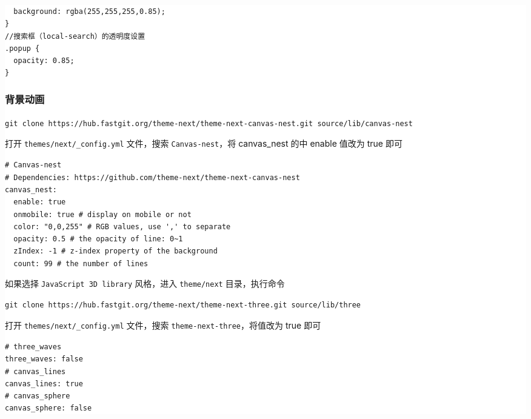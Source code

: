 ```
  background: rgba(255,255,255,0.85);
}
//搜索框（local-search）的透明度设置
.popup {
  opacity: 0.85;
}

```

### 背景动画

> 



```
git clone https://hub.fastgit.org/theme-next/theme-next-canvas-nest.git source/lib/canvas-nest

```

> 
打开 `themes/next/_config.yml` 文件，搜索 `Canvas-nest`，将 canvas_nest 的中 enable 值改为 true 即可


```
# Canvas-nest
# Dependencies: https://github.com/theme-next/theme-next-canvas-nest
canvas_nest:
  enable: true
  onmobile: true # display on mobile or not
  color: "0,0,255" # RGB values, use ',' to separate
  opacity: 0.5 # the opacity of line: 0~1
  zIndex: -1 # z-index property of the background
  count: 99 # the number of lines

```

> 
如果选择 `JavaScript 3D library` 风格，进入 `theme/next` 目录，执行命令


```
git clone https://hub.fastgit.org/theme-next/theme-next-three.git source/lib/three

```

> 
打开 `themes/next/_config.yml` 文件，搜索 `theme-next-three`，将值改为 true 即可


```
# three_waves
three_waves: false
# canvas_lines
canvas_lines: true
# canvas_sphere
canvas_sphere: false

```
